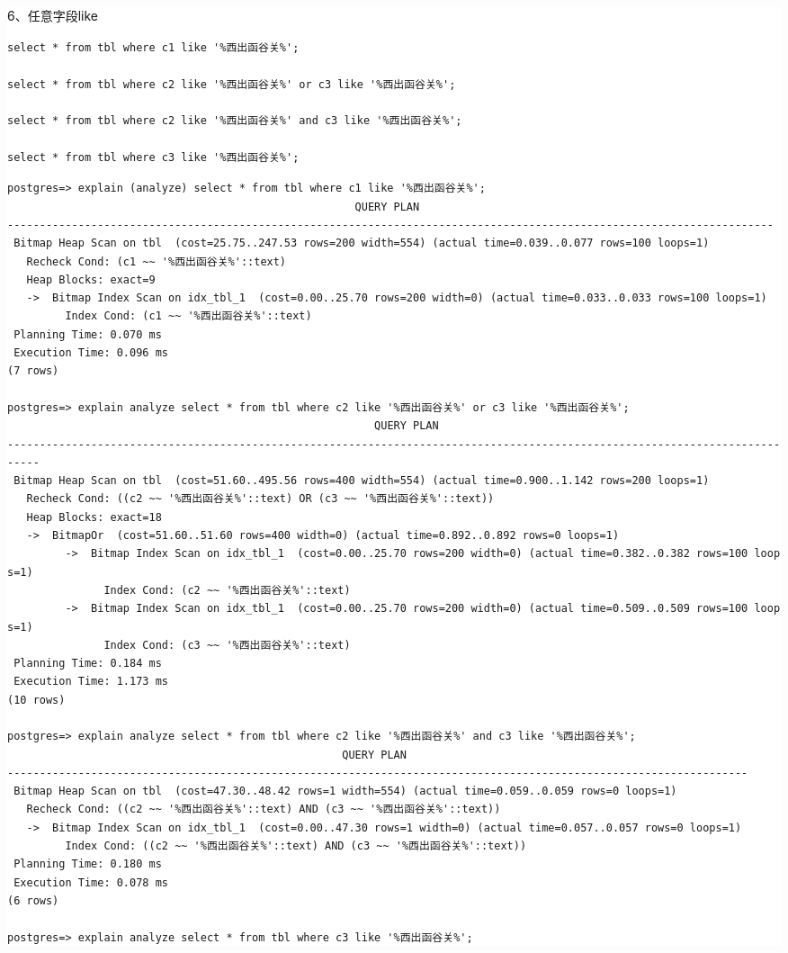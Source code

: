 6、任意字段like  
  
```  
select * from tbl where c1 like '%西出函谷关%';  
  
select * from tbl where c2 like '%西出函谷关%' or c3 like '%西出函谷关%';  
  
select * from tbl where c2 like '%西出函谷关%' and c3 like '%西出函谷关%';  
  
select * from tbl where c3 like '%西出函谷关%';  
```  
  
```  
postgres=> explain (analyze) select * from tbl where c1 like '%西出函谷关%';  
                                                      QUERY PLAN                                                         
-----------------------------------------------------------------------------------------------------------------------  
 Bitmap Heap Scan on tbl  (cost=25.75..247.53 rows=200 width=554) (actual time=0.039..0.077 rows=100 loops=1)  
   Recheck Cond: (c1 ~~ '%西出函谷关%'::text)  
   Heap Blocks: exact=9  
   ->  Bitmap Index Scan on idx_tbl_1  (cost=0.00..25.70 rows=200 width=0) (actual time=0.033..0.033 rows=100 loops=1)  
         Index Cond: (c1 ~~ '%西出函谷关%'::text)  
 Planning Time: 0.070 ms  
 Execution Time: 0.096 ms  
(7 rows)  
  
postgres=> explain analyze select * from tbl where c2 like '%西出函谷关%' or c3 like '%西出函谷关%';  
                                                         QUERY PLAN                                                            
-----------------------------------------------------------------------------------------------------------------------------  
 Bitmap Heap Scan on tbl  (cost=51.60..495.56 rows=400 width=554) (actual time=0.900..1.142 rows=200 loops=1)  
   Recheck Cond: ((c2 ~~ '%西出函谷关%'::text) OR (c3 ~~ '%西出函谷关%'::text))  
   Heap Blocks: exact=18  
   ->  BitmapOr  (cost=51.60..51.60 rows=400 width=0) (actual time=0.892..0.892 rows=0 loops=1)  
         ->  Bitmap Index Scan on idx_tbl_1  (cost=0.00..25.70 rows=200 width=0) (actual time=0.382..0.382 rows=100 loops=1)  
               Index Cond: (c2 ~~ '%西出函谷关%'::text)  
         ->  Bitmap Index Scan on idx_tbl_1  (cost=0.00..25.70 rows=200 width=0) (actual time=0.509..0.509 rows=100 loops=1)  
               Index Cond: (c3 ~~ '%西出函谷关%'::text)  
 Planning Time: 0.184 ms  
 Execution Time: 1.173 ms  
(10 rows)  
  
postgres=> explain analyze select * from tbl where c2 like '%西出函谷关%' and c3 like '%西出函谷关%';  
                                                    QUERY PLAN                                                       
-------------------------------------------------------------------------------------------------------------------  
 Bitmap Heap Scan on tbl  (cost=47.30..48.42 rows=1 width=554) (actual time=0.059..0.059 rows=0 loops=1)  
   Recheck Cond: ((c2 ~~ '%西出函谷关%'::text) AND (c3 ~~ '%西出函谷关%'::text))  
   ->  Bitmap Index Scan on idx_tbl_1  (cost=0.00..47.30 rows=1 width=0) (actual time=0.057..0.057 rows=0 loops=1)  
         Index Cond: ((c2 ~~ '%西出函谷关%'::text) AND (c3 ~~ '%西出函谷关%'::text))  
 Planning Time: 0.180 ms  
 Execution Time: 0.078 ms  
(6 rows)  
  
postgres=> explain analyze select * from tbl where c3 like '%西出函谷关%';  
```
